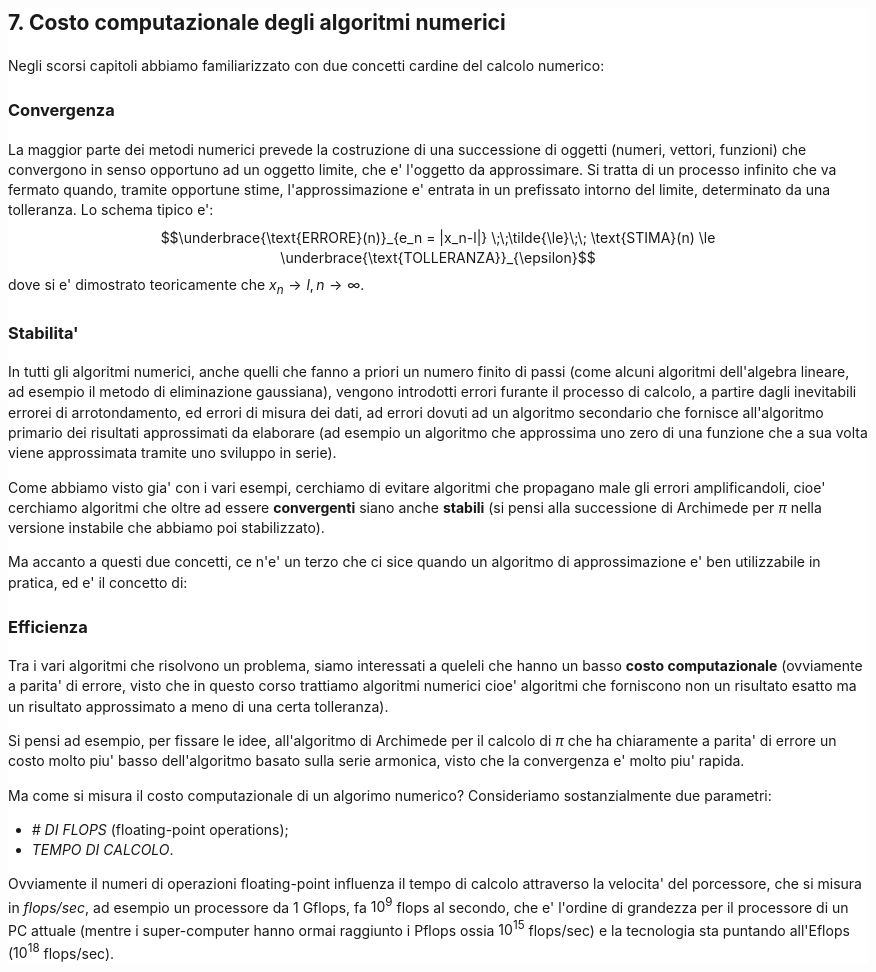 ## 7. Costo computazionale degli algoritmi numerici

Negli scorsi capitoli abbiamo familiarizzato con due concetti cardine del calcolo numerico:

### Convergenza
La maggior parte dei metodi numerici prevede la costruzione di una successione di oggetti (numeri, vettori, funzioni) che convergono in senso opportuno ad un oggetto limite, che e' l'oggetto da approssimare.
Si tratta di un processo infinito che va fermato quando, tramite opportune stime, l'approssimazione e' entrata in un prefissato intorno del limite, determinato da una tolleranza.
Lo schema tipico e':
$$\underbrace{\text{ERRORE}(n)}_{e_n = |x_n-l|} \;\;\tilde{\le}\;\; \text{STIMA}(n) \le \underbrace{\text{TOLLERANZA}}_{\epsilon}$$
dove si e' dimostrato teoricamente che $x_n \to l, n\to\infty$.

### Stabilita'
In tutti gli algoritmi numerici, anche quelli che fanno a priori un numero finito di passi (come alcuni algoritmi dell'algebra lineare, ad esempio il metodo di eliminazione gaussiana), vengono introdotti errori furante il processo di calcolo, a partire dagli inevitabili errorei di arrotondamento, ed errori di misura dei dati, ad errori dovuti ad un algoritmo secondario che fornisce all'algoritmo primario dei risultati approssimati da elaborare (ad esempio un algoritmo che approssima uno zero di una funzione che a sua volta viene approssimata tramite uno sviluppo in serie).

Come abbiamo visto gia' con i vari esempi, cerchiamo di evitare algoritmi che propagano male gli errori amplificandoli, cioe' cerchiamo algoritmi che oltre ad essere **convergenti** siano anche **stabili** (si pensi alla successione di Archimede per $\pi$ nella versione instabile che abbiamo poi stabilizzato).

Ma accanto a questi due concetti, ce n'e' un terzo che ci sice quando un algoritmo di approssimazione e' ben utilizzabile in pratica, ed e' il concetto di:

### Efficienza
Tra i vari algoritmi che risolvono un problema, siamo interessati a queleli che hanno un basso **costo computazionale** (ovviamente a parita' di errore, visto che in questo corso trattiamo algoritmi numerici cioe' algoritmi che forniscono non un risultato esatto ma un risultato approssimato a meno di una certa tolleranza).

Si pensi ad esempio, per fissare le idee, all'algoritmo di Archimede per il calcolo di $\pi$ che ha chiaramente a parita' di errore un costo molto piu' basso dell'algoritmo basato sulla serie armonica, visto che la convergenza e' molto piu' rapida.

Ma come si misura il costo computazionale di un algorimo numerico?
Consideriamo sostanzialmente due parametri:
- *# DI FLOPS* (floating-point operations);
- *TEMPO DI CALCOLO*.

Ovviamente il numeri di operazioni floating-point influenza il tempo di calcolo attraverso la velocita' del porcessore, che si misura in *flops/sec*, ad esempio un processore da 1 Gflops, fa $10^9$ flops al secondo, che e' l'ordine di grandezza per il processore di un PC attuale (mentre i super-computer hanno ormai raggiunto i Pflops ossia $10^{15}$ flops/sec) e la tecnologia sta puntando all'Eflops ($10^{18}$ flops/sec).
